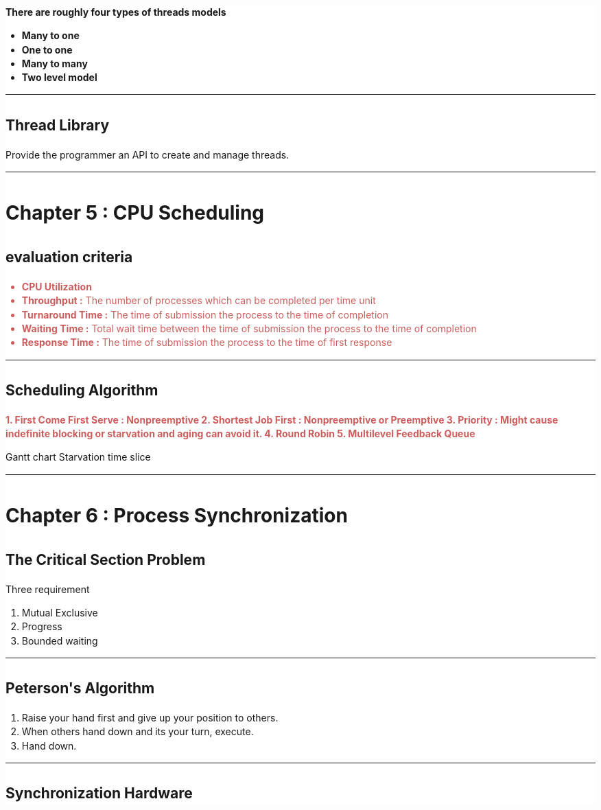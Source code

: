 **There are roughly four types of threads models**
- **Many to one**
- **One to one**
- **Many to many**
- **Two level model**

</font>

***
## Thread Library
Provide the programmer an API to create and manage threads.

***
# Chapter 5 : CPU Scheduling

## evaluation criteria
<font color=IndianRed>

- **CPU Utilization**
- **Throughput :** The number of processes which can be completed per time unit
- **Turnaround Time :** The time of submission the process to the time of completion
- **Waiting Time :** Total wait time between the time of submission the process to the time of completion
- **Response Time :** The time of submission the process to the time of first response
***

</font>

## Scheduling Algorithm
<font color=IndianRed>

**1. First Come First Serve : Nonpreemptive
2. Shortest Job First : Nonpreemptive or Preemptive
3. Priority : Might cause indefinite blocking or starvation and aging can avoid it.
4. Round Robin
5. Multilevel Feedback Queue**

</font>
Gantt chart
Starvation
time slice

***

# Chapter 6 : Process Synchronization

## The Critical Section Problem
Three requirement
1. Mutual Exclusive
2. Progress
3. Bounded waiting
***
## Peterson's Algorithm
1.	Raise your hand first and give up your position to others.
2.	When others hand down and its your turn, execute.
3.	Hand down.
***
## Synchronization Hardware